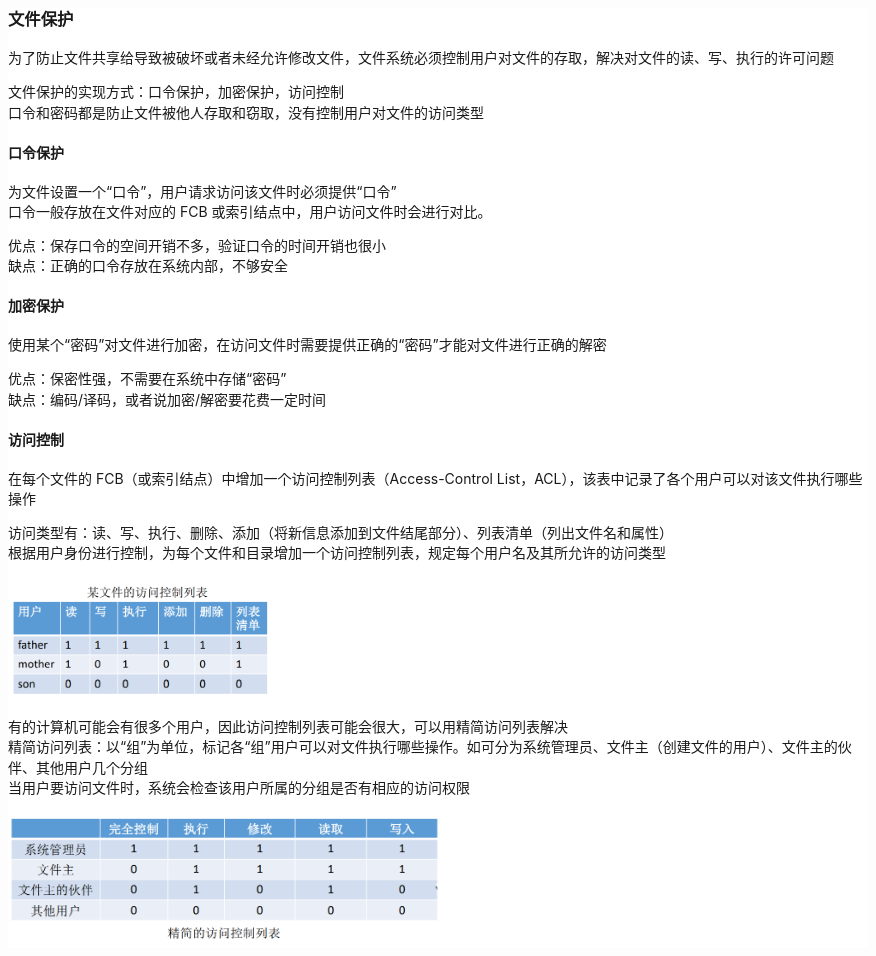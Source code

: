 ### 文件保护

为了防止文件共享给导致被破坏或者未经允许修改文件，文件系统必须控制用户对文件的存取，解决对文件的读、写、执行的许可问题

文件保护的实现方式：口令保护，加密保护，访问控制  
口令和密码都是防止文件被他人存取和窃取，没有控制用户对文件的访问类型

#### 口令保护

为文件设置一个“口令”，用户请求访问该文件时必须提供“口令”  
口令一般存放在文件对应的 FCB 或索引结点中，用户访问文件时会进行对比。

优点：保存口令的空间开销不多，验证口令的时间开销也很小  
缺点：正确的口令存放在系统内部，不够安全

#### 加密保护

使用某个“密码”对文件进行加密，在访问文件时需要提供正确的“密码”才能对文件进行正确的解密

优点：保密性强，不需要在系统中存储“密码”  
缺点：编码/译码，或者说加密/解密要花费一定时间

#### 访问控制

在每个文件的 FCB（或索引结点）中增加一个访问控制列表（Access-Control List，ACL），该表中记录了各个用户可以对该文件执行哪些操作

访问类型有：读、写、执行、删除、添加（将新信息添加到文件结尾部分）、列表清单（列出文件名和属性）  
根据用户身份进行控制，为每个文件和目录增加一个访问控制列表，规定每个用户名及其所允许的访问类型

<div align="left"><img src="./images/4-文件管理/访问控制列表.png" alt="访问控制列表" height=120 width= /></div>

有的计算机可能会有很多个用户，因此访问控制列表可能会很大，可以用精简访问列表解决  
精简访问列表：以“组”为单位，标记各“组”用户可以对文件执行哪些操作。如可分为系统管理员、文件主（创建文件的用户）、文件主的伙伴、其他用户几个分组  
当用户要访问文件时，系统会检查该用户所属的分组是否有相应的访问权限

<div align="left"><img src="./images/4-文件管理/精简访问控制列表.png" alt="精简访问控制列表" height=130 width= /></div>
